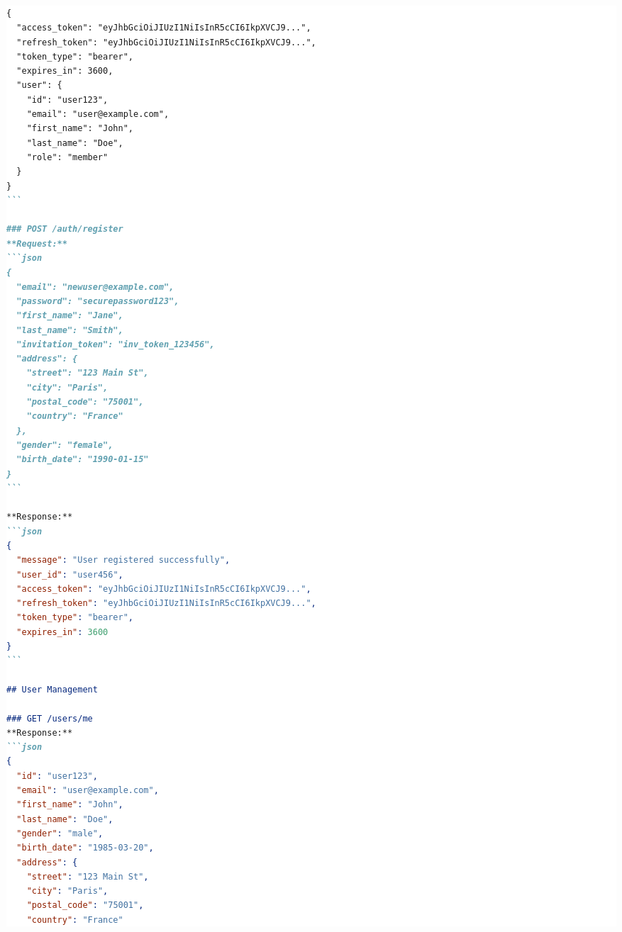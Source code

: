 ````md
{
  "access_token": "eyJhbGciOiJIUzI1NiIsInR5cCI6IkpXVCJ9...",
  "refresh_token": "eyJhbGciOiJIUzI1NiIsInR5cCI6IkpXVCJ9...",
  "token_type": "bearer",
  "expires_in": 3600,
  "user": {
    "id": "user123",
    "email": "user@example.com",
    "first_name": "John",
    "last_name": "Doe",
    "role": "member"
  }
}
```

### POST /auth/register
**Request:**
```json
{
  "email": "newuser@example.com",
  "password": "securepassword123",
  "first_name": "Jane",
  "last_name": "Smith",
  "invitation_token": "inv_token_123456",
  "address": {
    "street": "123 Main St",
    "city": "Paris",
    "postal_code": "75001",
    "country": "France"
  },
  "gender": "female",
  "birth_date": "1990-01-15"
}
```

**Response:**
```json
{
  "message": "User registered successfully",
  "user_id": "user456",
  "access_token": "eyJhbGciOiJIUzI1NiIsInR5cCI6IkpXVCJ9...",
  "refresh_token": "eyJhbGciOiJIUzI1NiIsInR5cCI6IkpXVCJ9...",
  "token_type": "bearer",
  "expires_in": 3600
}
```

## User Management

### GET /users/me
**Response:**
```json
{
  "id": "user123",
  "email": "user@example.com",
  "first_name": "John",
  "last_name": "Doe",
  "gender": "male",
  "birth_date": "1985-03-20",
  "address": {
    "street": "123 Main St",
    "city": "Paris",
    "postal_code": "75001",
    "country": "France"
````